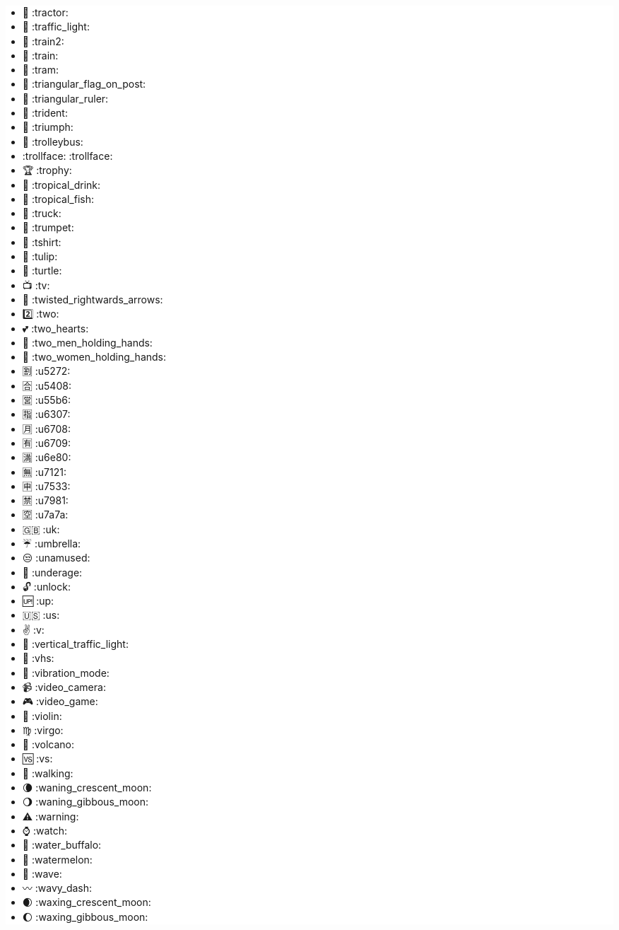 * :tractor: \:tractor\:
* :traffic_light: \:traffic_light\:
* :train2: \:train2\:
* :train: \:train\:
* :tram: \:tram\:
* :triangular_flag_on_post: \:triangular_flag_on_post\:
* :triangular_ruler: \:triangular_ruler\:
* :trident: \:trident\:
* :triumph: \:triumph\:
* :trolleybus: \:trolleybus\:
* :trollface: \:trollface\:
* :trophy: \:trophy\:
* :tropical_drink: \:tropical_drink\:
* :tropical_fish: \:tropical_fish\:
* :truck: \:truck\:
* :trumpet: \:trumpet\:
* :tshirt: \:tshirt\:
* :tulip: \:tulip\:
* :turtle: \:turtle\:
* :tv: \:tv\:
* :twisted_rightwards_arrows: \:twisted_rightwards_arrows\:
* :two: \:two\:
* :two_hearts: \:two_hearts\:
* :two_men_holding_hands: \:two_men_holding_hands\:
* :two_women_holding_hands: \:two_women_holding_hands\:
* :u5272: \:u5272\:
* :u5408: \:u5408\:
* :u55b6: \:u55b6\:
* :u6307: \:u6307\:
* :u6708: \:u6708\:
* :u6709: \:u6709\:
* :u6e80: \:u6e80\:
* :u7121: \:u7121\:
* :u7533: \:u7533\:
* :u7981: \:u7981\:
* :u7a7a: \:u7a7a\:
* :uk: \:uk\:
* :umbrella: \:umbrella\:
* :unamused: \:unamused\:
* :underage: \:underage\:
* :unlock: \:unlock\:
* :up: \:up\:
* :us: \:us\:
* :v: \:v\:
* :vertical_traffic_light: \:vertical_traffic_light\:
* :vhs: \:vhs\:
* :vibration_mode: \:vibration_mode\:
* :video_camera: \:video_camera\:
* :video_game: \:video_game\:
* :violin: \:violin\:
* :virgo: \:virgo\:
* :volcano: \:volcano\:
* :vs: \:vs\:
* :walking: \:walking\:
* :waning_crescent_moon: \:waning_crescent_moon\:
* :waning_gibbous_moon: \:waning_gibbous_moon\:
* :warning: \:warning\:
* :watch: \:watch\:
* :water_buffalo: \:water_buffalo\:
* :watermelon: \:watermelon\:
* :wave: \:wave\:
* :wavy_dash: \:wavy_dash\:
* :waxing_crescent_moon: \:waxing_crescent_moon\:
* :waxing_gibbous_moon: \:waxing_gibbous_moon\:
